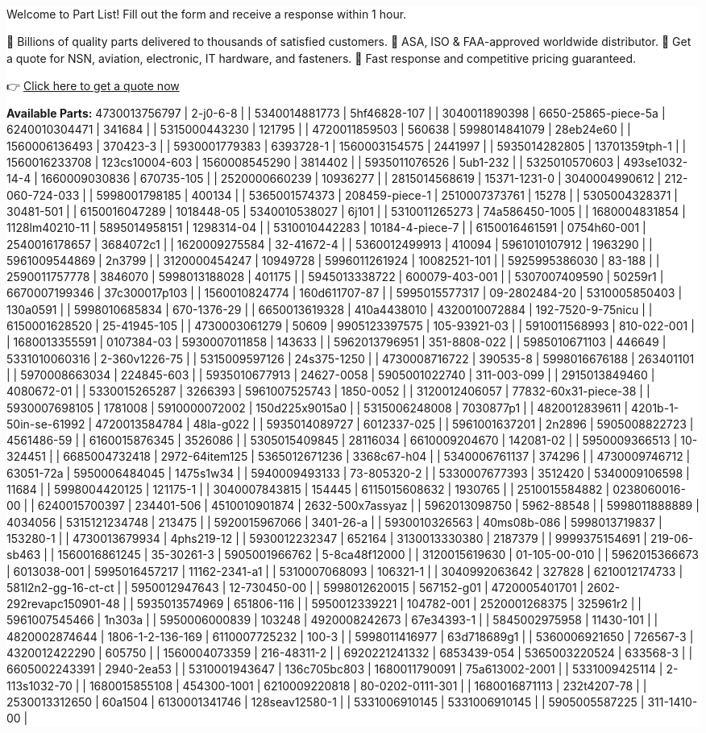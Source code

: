 Welcome to Part List! Fill out the form and receive a response within 1 hour. 

🔹 Billions of quality parts delivered to thousands of satisfied customers.
🔹 ASA, ISO & FAA-approved worldwide distributor.
🔹 Get a quote for NSN, aviation, electronic, IT hardware, and fasteners.
🔹 Fast response and competitive pricing guaranteed.

👉 [Click here to get a quote now](https://forms.gle/zb5Qi9NdgbbANaDG6)


**Available Parts:**
4730013756797 | 2-j0-6-8 |  | 5340014881773 | 5hf46828-107 |  | 3040011890398 | 6650-25865-piece-5a | 
6240010304471 | 341684 |  | 5315000443230 | 121795 |  | 4720011859503 | 560638 | 
5998014841079 | 28eb24e60 |  | 1560006136493 | 370423-3 |  | 5930001779383 | 6393728-1 | 
1560003154575 | 2441997 |  | 5935014282805 | 13701359tph-1 |  | 1560016233708 | 123cs10004-603 | 
1560008545290 | 3814402 |  | 5935011076526 | 5ub1-232 |  | 5325010570603 | 493se1032-14-4 | 
1660009030836 | 670735-105 |  | 2520000660239 | 10936277 |  | 2815014568619 | 15371-1231-0 | 
3040004990612 | 212-060-724-033 |  | 5998001798185 | 400134 |  | 5365001574373 | 208459-piece-1 | 
2510007373761 | 15278 |  | 5305004328371 | 30481-501 |  | 6150016047289 | 1018448-05 | 
5340010538027 | 6j101 |  | 5310011265273 | 74a586450-1005 |  | 1680004831854 | 1128lm40210-11 | 
5895014958151 | 1298314-04 |  | 5310010442283 | 10184-4-piece-7 |  | 6150016461591 | 0754h60-001 | 
2540016178657 | 3684072c1 |  | 1620009275584 | 32-41672-4 |  | 5360012499913 | 410094 | 
5961010107912 | 1963290 |  | 5961009544869 | 2n3799 |  | 3120000454247 | 10949728 | 
5996011261924 | 10082521-101 |  | 5925995386030 | 83-188 |  | 2590011757778 | 3846070 | 
5998013188028 | 401175 |  | 5945013338722 | 600079-403-001 |  | 5307007409590 | 50259r1 | 
6670007199346 | 37c300017p103 |  | 1560010824774 | 160d611707-87 |  | 5995015577317 | 09-2802484-20 | 
5310005850403 | 130a0591 |  | 5998010685834 | 670-1376-29 |  | 6650013619328 | 410a4438010 | 
4320010072884 | 192-7520-9-75nicu |  | 6150001628520 | 25-41945-105 |  | 4730003061279 | 50609 | 
9905123397575 | 105-93921-03 |  | 5910011568993 | 810-022-001 |  | 1680013355591 | 0107384-03 | 
5930007011858 | 143633 |  | 5962013796951 | 351-8808-022 |  | 5985010671103 | 446649 | 
5331010060316 | 2-360v1226-75 |  | 5315009597126 | 24s375-1250 |  | 4730008716722 | 390535-8 | 
5998016676188 | 263401101 |  | 5970008663034 | 224845-603 |  | 5935010677913 | 24627-0058 | 
5905001022740 | 311-003-099 |  | 2915013849460 | 4080672-01 |  | 5330015265287 | 3266393 | 
5961007525743 | 1850-0052 |  | 3120012406057 | 77832-60x31-piece-38 |  | 5930007698105 | 1781008 | 
5910000072002 | 150d225x9015a0 |  | 5315006248008 | 7030877p1 |  | 4820012839611 | 4201b-1-50in-se-61992 | 
4720013584784 | 48la-g022 |  | 5935014089727 | 6012337-025 |  | 5961001637201 | 2n2896 | 
5905008822723 | 4561486-59 |  | 6160015876345 | 3526086 |  | 5305015409845 | 28116034 | 
6610009204670 | 142081-02 |  | 5950009366513 | 10-324451 |  | 6685004732418 | 2972-64item125 | 
5365012671236 | 3368c67-h04 |  | 5340006761137 | 374296 |  | 4730009746712 | 63051-72a | 
5950006484045 | 1475s1w34 |  | 5940009493133 | 73-805320-2 |  | 5330007677393 | 3512420 | 
5340009106598 | 11684 |  | 5998004420125 | 121175-1 |  | 3040007843815 | 154445 | 
6115015608632 | 1930765 |  | 2510015584882 | 0238060016-00 |  | 6240015700397 | 234401-506 | 
4510010901874 | 2632-500x7assyaz |  | 5962013098750 | 5962-88548 |  | 5998011888889 | 4034056 | 
5315121234748 | 213475 |  | 5920015967066 | 3401-26-a |  | 5930010326563 | 40ms08b-086 | 
5998013719837 | 153280-1 |  | 4730013679934 | 4phs219-12 |  | 5930012232347 | 652164 | 
3130013330380 | 2187379 |  | 9999375154691 | 219-06-sb463 |  | 1560016861245 | 35-30261-3 | 
5905001966762 | 5-8ca48f12000 |  | 3120015619630 | 01-105-00-010 |  | 5962015366673 | 6013038-001 | 
5995016457217 | 11162-2341-a1 |  | 5310007068093 | 106321-1 |  | 3040992063642 | 327828 | 
6210012174733 | 581l2n2-gg-16-ct-ct |  | 5950012947643 | 12-730450-00 |  | 5998012620015 | 567152-g01 | 
4720005401701 | 2602-292revapc150901-48 |  | 5935013574969 | 651806-116 |  | 5950012339221 | 104782-001 | 
2520001268375 | 325961r2 |  | 5961007545466 | 1n303a |  | 5950006000839 | 103248 | 
4920008242673 | 67e34393-1 |  | 5845002975958 | 11430-101 |  | 4820002874644 | 1806-1-2-136-169 | 
6110007725232 | 100-3 |  | 5998011416977 | 63d718689g1 |  | 5360006921650 | 726567-3 | 
4320012422290 | 605750 |  | 1560004073359 | 216-48311-2 |  | 6920221241332 | 6853439-054 | 
5365003220524 | 633568-3 |  | 6605002243391 | 2940-2ea53 |  | 5310001943647 | 136c705bc803 | 
1680011790091 | 75a613002-2001 |  | 5331009425114 | 2-113s1032-70 |  | 1680015855108 | 454300-1001 | 
6210009220818 | 80-0202-0111-301 |  | 1680016871113 | 232t4207-78 |  | 2530013312650 | 60a1504 | 
6130001341746 | 128seav12580-1 |  | 5331006910145 | 5331006910145 |  | 5905005587225 | 311-1410-00 | 
